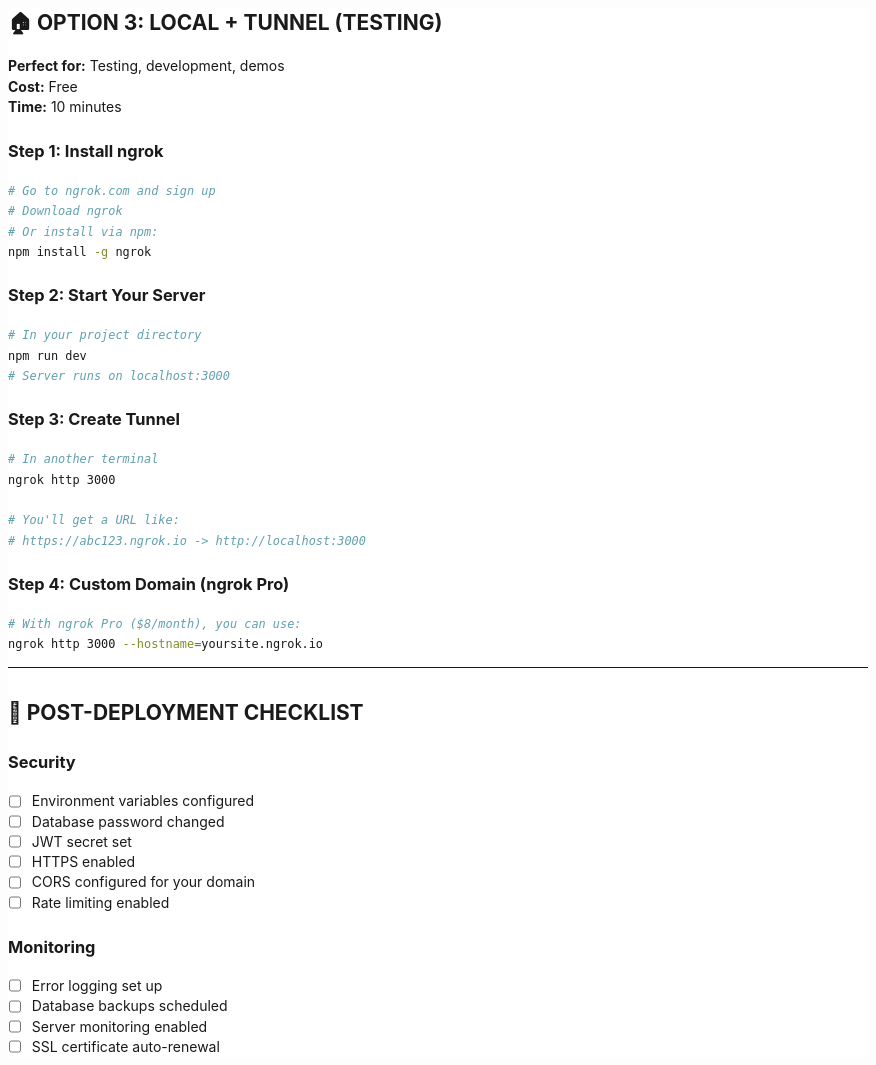 
## 🏠 OPTION 3: LOCAL + TUNNEL (TESTING)

**Perfect for:** Testing, development, demos  
**Cost:** Free  
**Time:** 10 minutes  

### Step 1: Install ngrok
```bash
# Go to ngrok.com and sign up
# Download ngrok
# Or install via npm:
npm install -g ngrok
```

### Step 2: Start Your Server
```bash
# In your project directory
npm run dev
# Server runs on localhost:3000
```

### Step 3: Create Tunnel
```bash
# In another terminal
ngrok http 3000

# You'll get a URL like:
# https://abc123.ngrok.io -> http://localhost:3000
```

### Step 4: Custom Domain (ngrok Pro)
```bash
# With ngrok Pro ($8/month), you can use:
ngrok http 3000 --hostname=yoursite.ngrok.io
```

---

## 🔧 POST-DEPLOYMENT CHECKLIST

### Security
- [ ] Environment variables configured
- [ ] Database password changed
- [ ] JWT secret set
- [ ] HTTPS enabled
- [ ] CORS configured for your domain
- [ ] Rate limiting enabled

### Monitoring
- [ ] Error logging set up
- [ ] Database backups scheduled
- [ ] Server monitoring enabled
- [ ] SSL certificate auto-renewal
